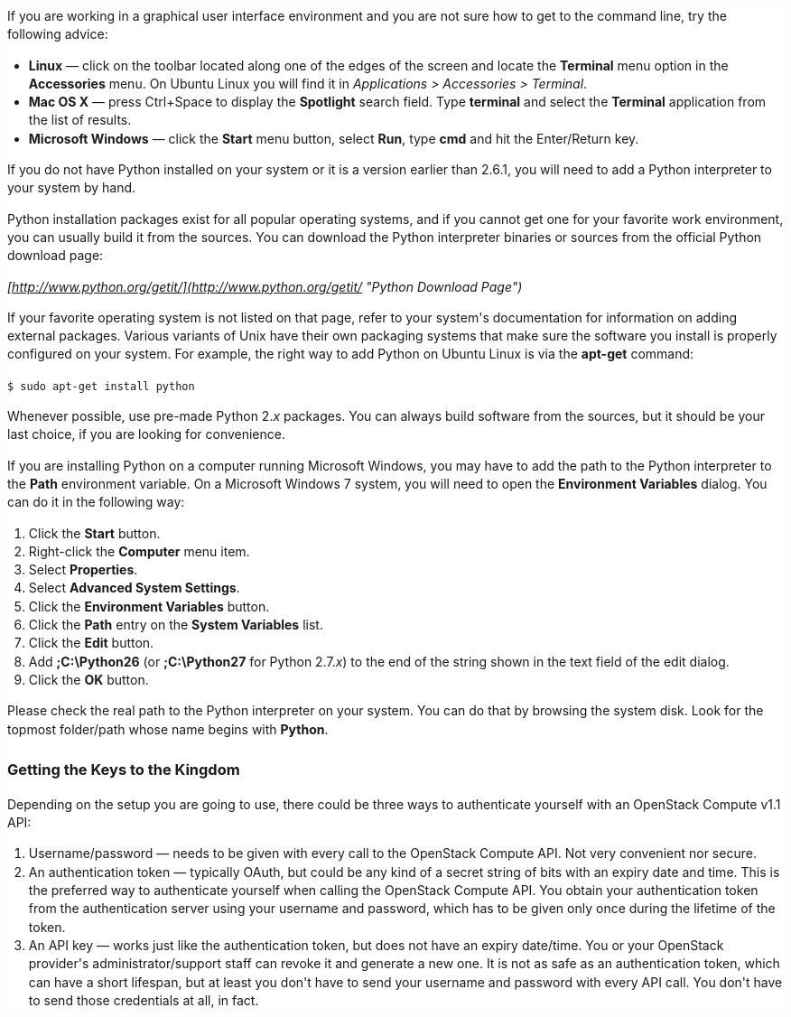 If you are working in a graphical user interface environment and you are not sure how to get to the command line, try the following advice:

* **Linux** &mdash; click on the toolbar located along one of the edges of the screen and locate the **Terminal** menu option in the **Accessories** menu.  On Ubuntu Linux you will find it in *Applications &gt; Accessories &gt; Terminal*.
* **Mac OS X** &mdash; press Ctrl+Space to display the **Spotlight** search field.  Type **terminal** and select the **Terminal** application from the list of results.
* **Microsoft Windows** &mdash; click the **Start** menu button, select **Run**, type **cmd** and hit the Enter/Return key.

If you do not have Python installed on your system or it is a version earlier than 2.6.1, you will need to add a Python interpreter to your system by hand.

Python installation packages exist for all popular operating systems, and if you cannot get one for your favorite work environment, you can usually build it from the sources.  You can download the Python interpreter binaries or sources from the official Python download page:

*[http://www.python.org/getit/](http://www.python.org/getit/ "Python Download Page")*

If your favorite operating system is not listed on that page, refer to your system's documentation for information on adding external packages.  Various variants of Unix have their own packaging systems that make sure the software you install is properly configured on your system.  For example, the right way to add Python on Ubuntu Linux is via the **apt-get** command:

	$ sudo apt-get install python

Whenever possible, use pre-made Python 2.*x* packages.  You can always build software from the sources, but it should be your last choice, if you are looking for convenience.

If you are installing Python on a computer running Microsoft Windows, you may have to add the path to the Python interpreter to the **Path** environment variable.  On a Microsoft Windows 7 system, you will need to open the **Environment Variables** dialog.  You can do it in the following way:

1. Click the **Start** button.
2. Right-click the **Computer** menu item.
3. Select **Properties**.
4. Select **Advanced System Settings**.
5. Click the **Environment Variables** button.
6. Click the **Path** entry on the **System Variables** list.
7. Click the **Edit** button.
8. Add **;C:\Python26** (or **;C:\Python27** for Python 2.7.*x*) to the end of the string shown in the text field of the edit dialog.
9. Click the **OK** button.

Please check the real path to the Python interpreter on your system.  You can do that by browsing the system disk.  Look for the topmost folder/path whose name begins with **Python**.

### Getting the Keys to the Kingdom

Depending on the setup you are going to use, there could be three ways to authenticate yourself with an OpenStack Compute v1.1 API:

1. Username/password &mdash; needs to be given with every call to the OpenStack Compute API.  Not very convenient nor secure.
2. An authentication token &mdash; typically OAuth, but could be any kind of a secret string of bits with an expiry date and time.  This is the preferred way to authenticate yourself when calling the OpenStack Compute API.  You obtain your authentication token from the authentication server using your username and password, which has to be given only once during the lifetime of the token.
3. An API key &mdash; works just like the authentication token, but does not have an expiry date/time.  You or your OpenStack provider's administrator/support staff can revoke it and generate a new one.  It is not as safe as an authentication token, which can have a short lifespan, but at least you don't have to send your username and password with every API call.  You don't have to send those credentials at all, in fact.
